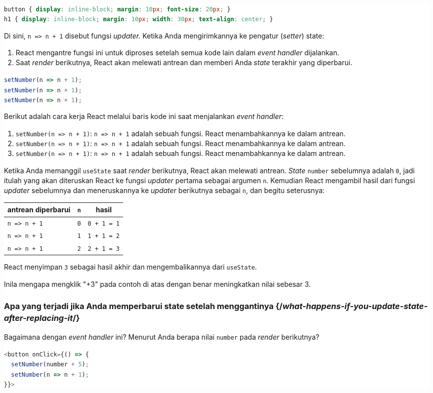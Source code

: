 ```css
button { display: inline-block; margin: 10px; font-size: 20px; }
h1 { display: inline-block; margin: 10px; width: 30px; text-align: center; }
```

</Sandpack>

Di sini, `n => n + 1` disebut fungsi *updater.* Ketika Anda mengirimkannya ke pengatur (*setter*) state:

1. React mengantre fungsi ini untuk diproses setelah semua kode lain dalam *event handler* dijalankan.  
2. Saat *render* berikutnya, React akan melewati antrean dan memberi Anda *state* terakhir yang diperbarui.

```js
setNumber(n => n + 1);
setNumber(n => n + 1);
setNumber(n => n + 1);
```

Berikut adalah cara kerja React melalui baris kode ini saat menjalankan *event handler*:

1. `setNumber(n => n + 1)`: `n => n + 1` adalah sebuah fungsi. React menambahkannya ke dalam antrean.
2. `setNumber(n => n + 1)`: `n => n + 1` adalah sebuah fungsi. React menambahkannya ke dalam antrean.
3. `setNumber(n => n + 1)`: `n => n + 1` adalah sebuah fungsi. React menambahkannya ke dalam antrean.

Ketika Anda memanggil `useState` saat *render* berikutnya, React akan melewati antrean. *State* `number` sebelumnya adalah `0`, jadi itulah yang akan diteruskan React ke fungsi *updater* pertama sebagai argumen `n`. Kemudian React mengambil hasil dari fungsi *updater* sebelumnya dan meneruskannya ke *updater* berikutnya sebagai `n`, dan begitu seterusnya:

|  antrean diperbarui | `n` | hasil |
|--------------|---------|-----|
| `n => n + 1` | `0` | `0 + 1 = 1` |
| `n => n + 1` | `1` | `1 + 1 = 2` |
| `n => n + 1` | `2` | `2 + 1 = 3` |

React menyimpan `3` sebagai hasil akhir dan mengembalikannya dari `useState`.

Inila mengapa mengklik "+3" pada contoh di atas dengan benar meningkatkan nilai sebesar 3.
### Apa yang terjadi jika Anda memperbarui state setelah menggantinya {/*what-happens-if-you-update-state-after-replacing-it*/}

Bagaimana dengan *event handler* ini? Menurut Anda berapa nilai `number` pada *render* berikutnya?

```js
<button onClick={() => {
  setNumber(number + 5);
  setNumber(n => n + 1);
}}>
```
